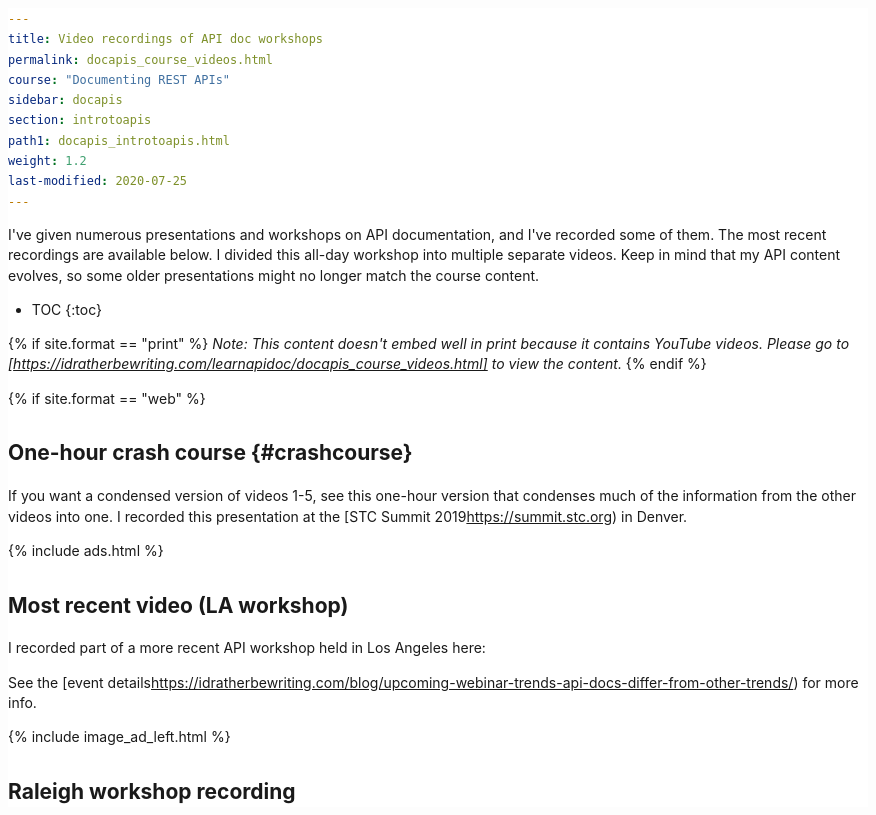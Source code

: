 ```yaml
---
title: Video recordings of API doc workshops
permalink: docapis_course_videos.html
course: "Documenting REST APIs"
sidebar: docapis
section: introtoapis
path1: docapis_introtoapis.html
weight: 1.2
last-modified: 2020-07-25
---
```


I've given numerous presentations and workshops on API documentation, and I've recorded some of them. The most recent recordings are available below. I divided this all-day workshop into multiple separate videos. Keep in mind that my API content evolves, so some older presentations might no longer match the course content.  

* TOC
{:toc}

{% if site.format == "print" %}
*Note: This content doesn't embed well in print because it contains YouTube videos. Please go to [https://idratherbewriting.com/learnapidoc/docapis_course_videos.html] to view the content.*
{% endif %}

{% if site.format == "web" %}

## One-hour crash course {#crashcourse}

If you want a condensed version of videos 1-5, see this one-hour version that condenses much of the information from the other videos into one. I recorded this presentation at the [STC Summit 2019</i>https://summit.stc.org) in Denver.

<iframe width="640" height="385" src="https://www.youtube.com/embed/5pzhtrrtkXY" frameborder="0" allow="accelerometer; autoplay; encrypted-media; gyroscope; picture-in-picture" allowfullscreen></iframe>

{% include ads.html %}

## Most recent video (LA workshop)

I recorded part of a more recent API workshop held in Los Angeles here:

<iframe width="640" height="360" src="https://www.youtube.com/embed/UOc2g-yRFxw" frameborder="0" allow="accelerometer; autoplay; encrypted-media; gyroscope; picture-in-picture" allowfullscreen></iframe>

See the [event details</i>https://idratherbewriting.com/blog/upcoming-webinar-trends-api-docs-differ-from-other-trends/) for more info.

{% include image_ad_left.html %}

## Raleigh workshop recording

